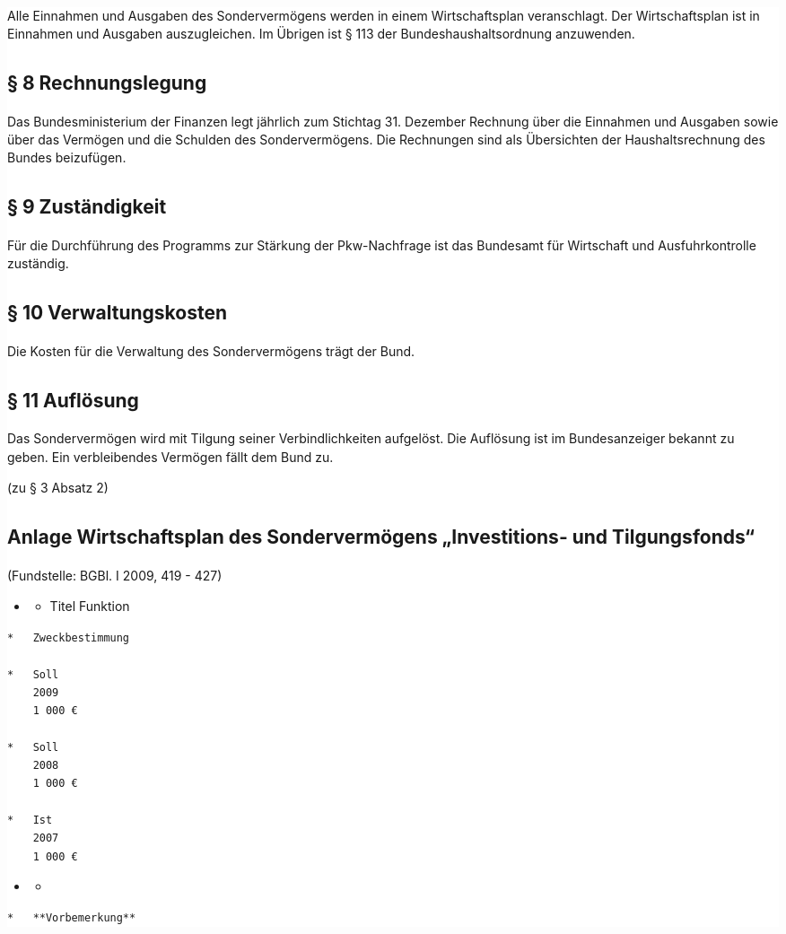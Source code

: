 Alle Einnahmen und Ausgaben des Sondervermögens werden in einem Wirtschaftsplan veranschlagt. Der Wirtschaftsplan ist in Einnahmen und Ausgaben auszugleichen. Im Übrigen ist § 113 der Bundeshaushaltsordnung anzuwenden.


## § 8 Rechnungslegung

Das Bundesministerium der Finanzen legt jährlich zum Stichtag 31. Dezember Rechnung über die Einnahmen und Ausgaben sowie über das Vermögen und die Schulden des Sondervermögens. Die Rechnungen sind als Übersichten der Haushaltsrechnung des Bundes beizufügen.


## § 9 Zuständigkeit

Für die Durchführung des Programms zur Stärkung der Pkw-Nachfrage ist das Bundesamt für Wirtschaft und Ausfuhrkontrolle zuständig.


## § 10 Verwaltungskosten

Die Kosten für die Verwaltung des Sondervermögens trägt der Bund.


## § 11 Auflösung

Das Sondervermögen wird mit Tilgung seiner Verbindlichkeiten aufgelöst. Die Auflösung ist im Bundesanzeiger bekannt zu geben. Ein verbleibendes Vermögen fällt dem Bund zu.

(zu § 3 Absatz 2)

## Anlage Wirtschaftsplan des Sondervermögens „Investitions- und Tilgungsfonds“

(Fundstelle: BGBl. I 2009, 419 - 427)

*    *   Titel
        Funktion

    *   Zweckbestimmung

    *   Soll
        2009
        1 000 €

    *   Soll
        2008
        1 000 €

    *   Ist
        2007
        1 000 €


*    *
    *   **Vorbemerkung**
